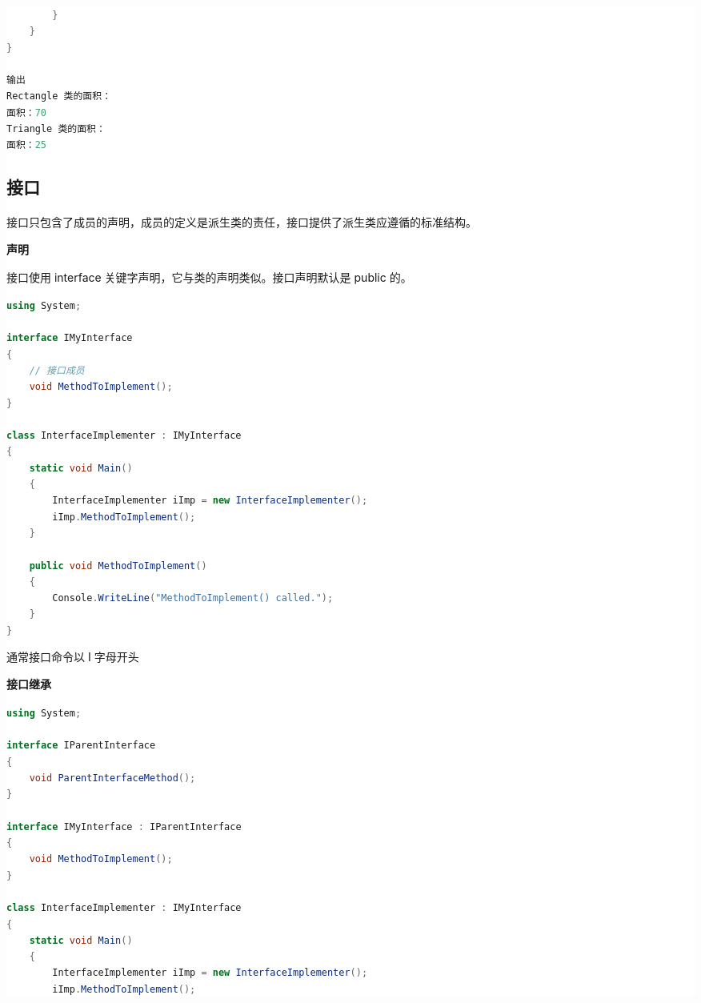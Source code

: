 ```C#
        }
    }
}

输出
Rectangle 类的面积：
面积：70
Triangle 类的面积：
面积：25
```

## 接口

接口只包含了成员的声明，成员的定义是派生类的责任，接口提供了派生类应遵循的标准结构。

**声明**

接口使用 interface 关键字声明，它与类的声明类似。接口声明默认是 public 的。

```C#
using System;

interface IMyInterface
{
    // 接口成员
    void MethodToImplement();
}

class InterfaceImplementer : IMyInterface
{
    static void Main()
    {
        InterfaceImplementer iImp = new InterfaceImplementer();
        iImp.MethodToImplement();
    }

    public void MethodToImplement()
    {
        Console.WriteLine("MethodToImplement() called.");
    }
}
```

通常接口命令以 I 字母开头

**接口继承**

```C#
using System;

interface IParentInterface
{
    void ParentInterfaceMethod();
}

interface IMyInterface : IParentInterface
{
    void MethodToImplement();
}

class InterfaceImplementer : IMyInterface
{
    static void Main()
    {
        InterfaceImplementer iImp = new InterfaceImplementer();
        iImp.MethodToImplement();
```